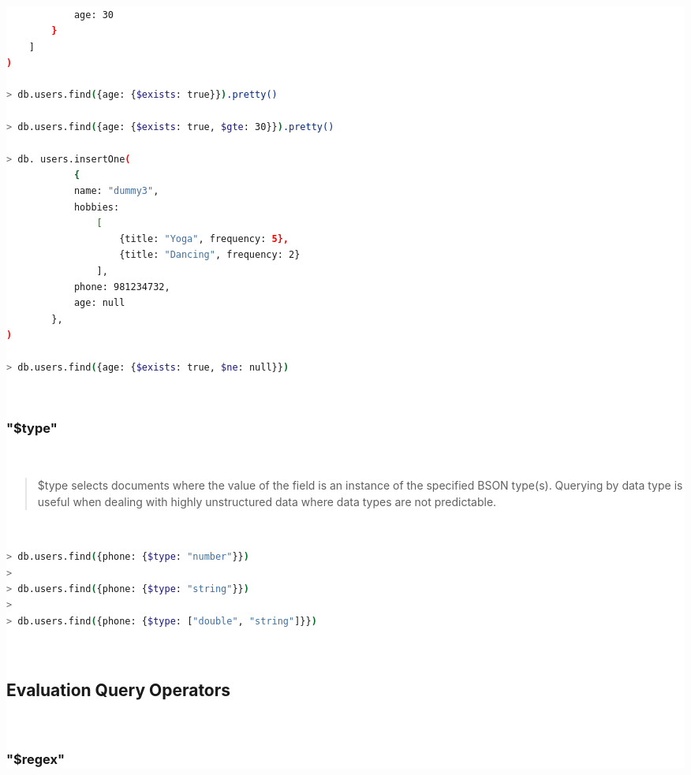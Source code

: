 ```sh
            age: 30
        }
    ]
)

> db.users.find({age: {$exists: true}}).pretty()

> db.users.find({age: {$exists: true, $gte: 30}}).pretty()

> db. users.insertOne(
            {
            name: "dummy3", 
            hobbies: 
                [
                    {title: "Yoga", frequency: 5},
                    {title: "Dancing", frequency: 2}
                ],
            phone: 981234732,
            age: null
        },
)

> db.users.find({age: {$exists: true, $ne: null}})
```

<br/>

### "$type"

<br/>

> $type selects documents where the value of the field is an instance of the specified BSON type(s). 
> Querying by data type is useful when dealing with highly unstructured data where data types are not predictable.

<br/>

```sh
> db.users.find({phone: {$type: "number"}})
>
> db.users.find({phone: {$type: "string"}})
>
> db.users.find({phone: {$type: ["double", "string"]}})
```

<br/>

## Evaluation Query Operators

<br/>

### "$regex"
